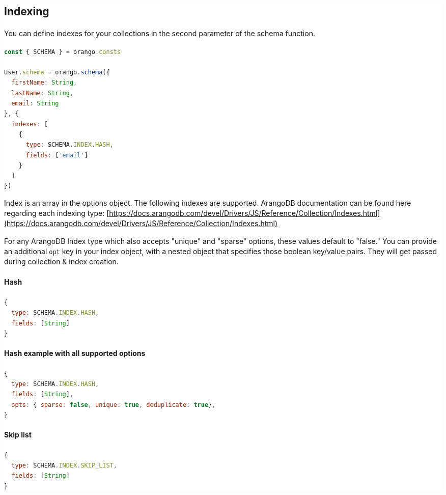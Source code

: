 ## Indexing

You can define indexes for your collections in the second parameter of the schema function.

```js
const { SCHEMA } = orango.consts

User.schema = orango.schema({
  firstName: String,
  lastName: String,
  email: String
}, {
  indexes: [
    {
      type: SCHEMA.INDEX.HASH,
      fields: ['email']
    }
  ]
})
```

Index is an array in the options object. The following indexes are supported. ArangoDB documentation can be found here regarding each indexing type: [https://docs.arangodb.com/devel/Drivers/JS/Reference/Collection/Indexes.html](https://docs.arangodb.com/devel/Drivers/JS/Reference/Collection/Indexes.html)

For any ArangoDB Index type which also accepts "unique" and "sparse" options, these values default to "false." You can provide an additional `opt` key in your index object, with a nested object that specifies those boolean key/value pairs. They will get passed during collection & index creation.

#### Hash

```js
{
  type: SCHEMA.INDEX.HASH,
  fields: [String]
}
```

#### Hash example with all supported options

```js
{
  type: SCHEMA.INDEX.HASH,
  fields: [String],
  opts: { sparse: false, unique: true, deduplicate: true},
}
```

#### Skip list

```js
{
  type: SCHEMA.INDEX.SKIP_LIST,
  fields: [String]
}
```
